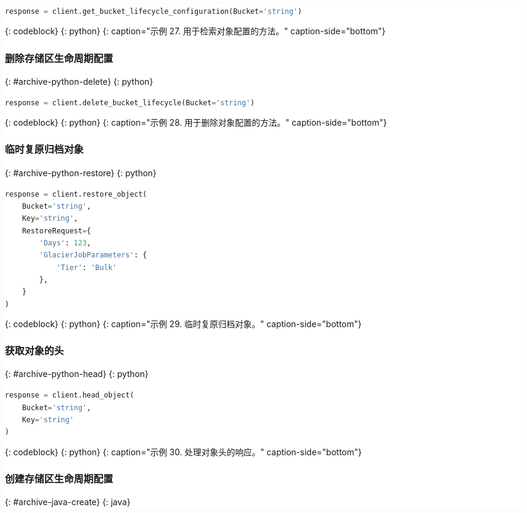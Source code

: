 ```py
response = client.get_bucket_lifecycle_configuration(Bucket='string')
```
{: codeblock}
{: python}
{: caption="示例 27. 用于检索对象配置的方法。" caption-side="bottom"}

### 删除存储区生命周期配置
{: #archive-python-delete} 
{: python}

```py
response = client.delete_bucket_lifecycle(Bucket='string')
```
{: codeblock}
{: python}
{: caption="示例 28. 用于删除对象配置的方法。" caption-side="bottom"}

### 临时复原归档对象 
{: #archive-python-restore} 
{: python}

```py
response = client.restore_object(
    Bucket='string',
    Key='string',
    RestoreRequest={
        'Days': 123,
        'GlacierJobParameters': {
            'Tier': 'Bulk'
        },
    }
)
```
{: codeblock}
{: python}
{: caption="示例 29. 临时复原归档对象。" caption-side="bottom"}

### 获取对象的头
{: #archive-python-head} 
{: python}

```py
response = client.head_object(
    Bucket='string',
    Key='string'
)
```
{: codeblock}
{: python}
{: caption="示例 30. 处理对象头的响应。" caption-side="bottom"}


### 创建存储区生命周期配置
{: #archive-java-create} 
{: java}
